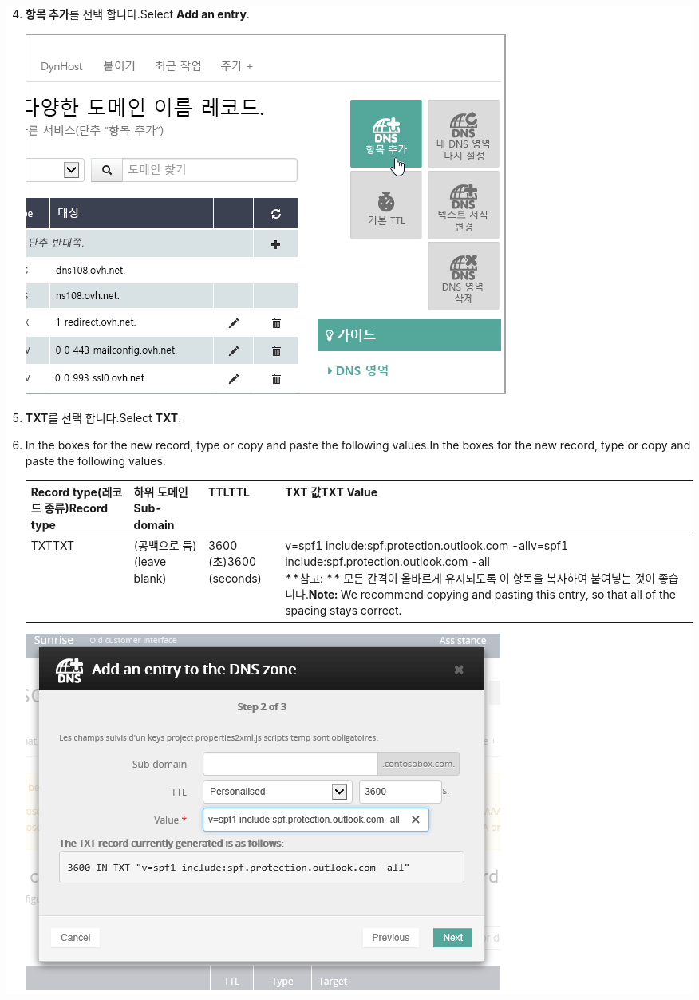 4. <span data-ttu-id="6a0a9-256">**항목 추가**를 선택 합니다.</span><span class="sxs-lookup"><span data-stu-id="6a0a9-256">Select **Add an entry**.</span></span>
    
    ![OVH 항목 추가](../../media/13ded54b-9e48-4c98-8e1b-8c4a99633bc0.png)
  
5. <span data-ttu-id="6a0a9-258">**TXT**를 선택 합니다.</span><span class="sxs-lookup"><span data-stu-id="6a0a9-258">Select **TXT**.</span></span>
    
6. <span data-ttu-id="6a0a9-259">In the boxes for the new record, type or copy and paste the following values.</span><span class="sxs-lookup"><span data-stu-id="6a0a9-259">In the boxes for the new record, type or copy and paste the following values.</span></span>
    
    |<span data-ttu-id="6a0a9-260">**Record type(레코드 종류)**</span><span class="sxs-lookup"><span data-stu-id="6a0a9-260">**Record type**</span></span>|<span data-ttu-id="6a0a9-261">**하위 도메인**</span><span class="sxs-lookup"><span data-stu-id="6a0a9-261">**Sub-domain**</span></span>|<span data-ttu-id="6a0a9-262">**TTL**</span><span class="sxs-lookup"><span data-stu-id="6a0a9-262">**TTL**</span></span>|<span data-ttu-id="6a0a9-263">**TXT 값**</span><span class="sxs-lookup"><span data-stu-id="6a0a9-263">**TXT Value**</span></span>|
    |:-----|:-----|:-----|:-----|
    |<span data-ttu-id="6a0a9-264">TXT</span><span class="sxs-lookup"><span data-stu-id="6a0a9-264">TXT</span></span>  <br/> |<span data-ttu-id="6a0a9-265">(공백으로 둠)</span><span class="sxs-lookup"><span data-stu-id="6a0a9-265">(leave blank)</span></span>  <br/> |<span data-ttu-id="6a0a9-266">3600 (초)</span><span class="sxs-lookup"><span data-stu-id="6a0a9-266">3600 (seconds)</span></span>  <br/> |<span data-ttu-id="6a0a9-267">v=spf1 include:spf.protection.outlook.com -all</span><span class="sxs-lookup"><span data-stu-id="6a0a9-267">v=spf1 include:spf.protection.outlook.com -all</span></span>  <br/> <span data-ttu-id="6a0a9-268">\*\*참고: \*\* 모든 간격이 올바르게 유지되도록 이 항목을 복사하여 붙여넣는 것이 좋습니다.</span><span class="sxs-lookup"><span data-stu-id="6a0a9-268">**Note:** We recommend copying and pasting this entry, so that all of the spacing stays correct.</span></span>           |
   
    ![SPF에 대 한 OVH 추가 TXT 레코드](../../media/f50466e9-1557-4548-8a39-e98978a5ee2e.png)
  
